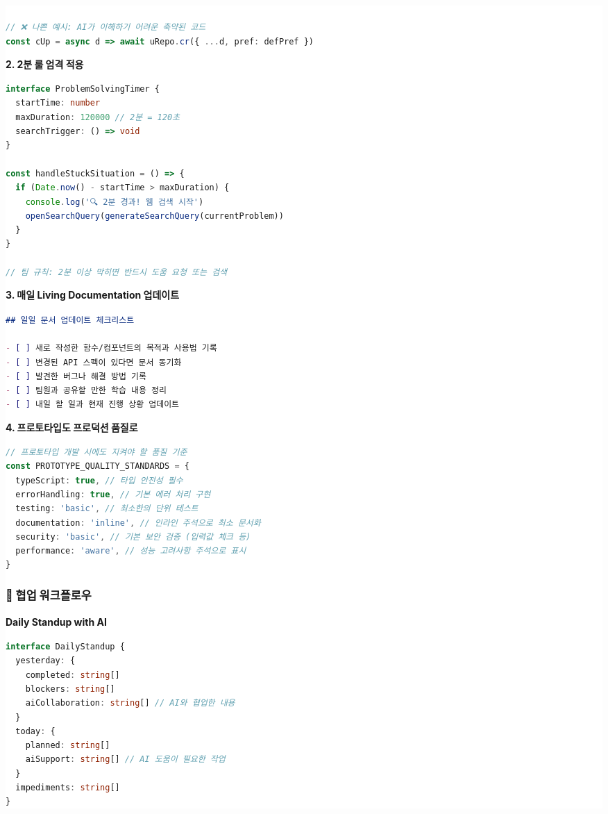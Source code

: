 ```typescript

// ❌ 나쁜 예시: AI가 이해하기 어려운 축약된 코드
const cUp = async d => await uRepo.cr({ ...d, pref: defPref })
```

**2. 2분 룰 엄격 적용**

```typescript
interface ProblemSolvingTimer {
  startTime: number
  maxDuration: 120000 // 2분 = 120초
  searchTrigger: () => void
}

const handleStuckSituation = () => {
  if (Date.now() - startTime > maxDuration) {
    console.log('🔍 2분 경과! 웹 검색 시작')
    openSearchQuery(generateSearchQuery(currentProblem))
  }
}

// 팀 규칙: 2분 이상 막히면 반드시 도움 요청 또는 검색
```

**3. 매일 Living Documentation 업데이트**

```markdown
## 일일 문서 업데이트 체크리스트

- [ ] 새로 작성한 함수/컴포넌트의 목적과 사용법 기록
- [ ] 변경된 API 스펙이 있다면 문서 동기화
- [ ] 발견한 버그나 해결 방법 기록
- [ ] 팀원과 공유할 만한 학습 내용 정리
- [ ] 내일 할 일과 현재 진행 상황 업데이트
```

**4. 프로토타입도 프로덕션 품질로**

```typescript
// 프로토타입 개발 시에도 지켜야 할 품질 기준
const PROTOTYPE_QUALITY_STANDARDS = {
  typeScript: true, // 타입 안전성 필수
  errorHandling: true, // 기본 에러 처리 구현
  testing: 'basic', // 최소한의 단위 테스트
  documentation: 'inline', // 인라인 주석으로 최소 문서화
  security: 'basic', // 기본 보안 검증 (입력값 체크 등)
  performance: 'aware', // 성능 고려사항 주석으로 표시
}
```

### 🚀 협업 워크플로우

**Daily Standup with AI**

```typescript
interface DailyStandup {
  yesterday: {
    completed: string[]
    blockers: string[]
    aiCollaboration: string[] // AI와 협업한 내용
  }
  today: {
    planned: string[]
    aiSupport: string[] // AI 도움이 필요한 작업
  }
  impediments: string[]
}

```